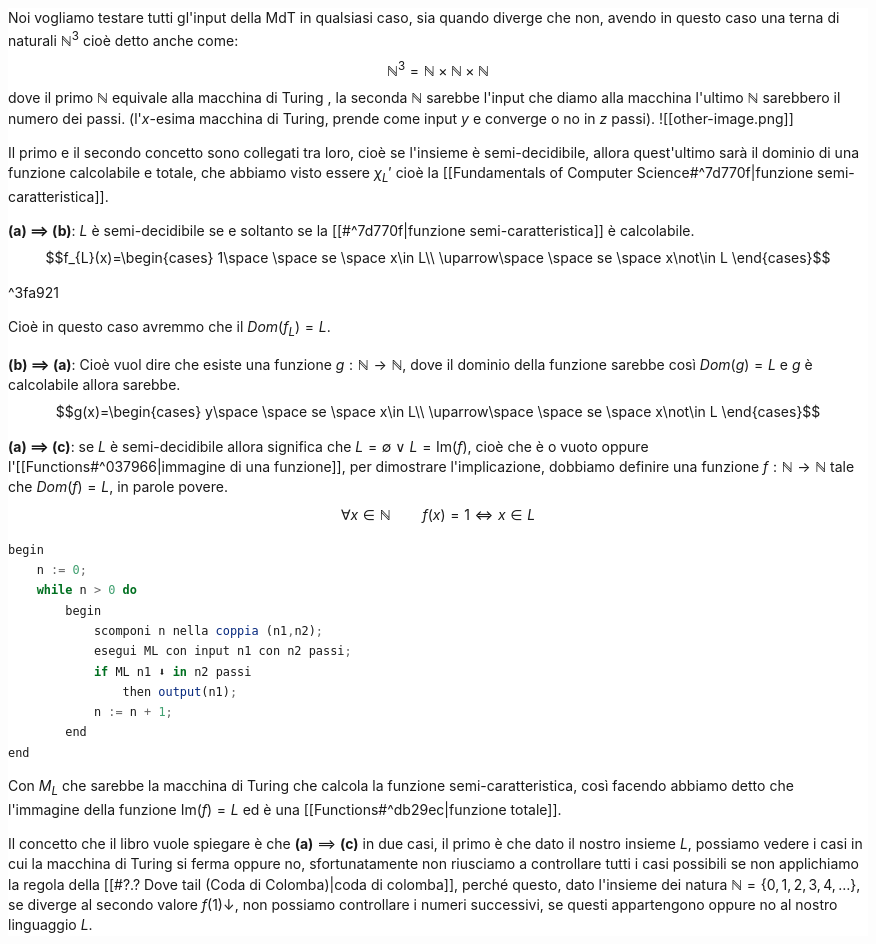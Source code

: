 Noi vogliamo testare tutti gl'input della MdT in qualsiasi caso, sia quando diverge che non, avendo in questo caso una terna di naturali $\mathbb N^{3}$ cioè detto anche come: 
$$\mathbb N^{3}=\mathbb  N \times \mathbb N \times\mathbb N$$
dove il primo $\mathbb N$ equivale alla macchina di Turing , la seconda $\mathbb N$ sarebbe l'input che diamo alla macchina l'ultimo $\mathbb N$ sarebbero il numero dei passi.
(l'$x$-esima macchina di Turing, prende come input $y$ e converge o no in $z$ passi).
![[other-image.png]]

Il primo e il secondo concetto sono collegati tra loro, cioè se l'insieme è semi-decidibile, allora quest'ultimo sarà il dominio di una funzione calcolabile e totale, che abbiamo visto essere $\chi_{L}'$ cioè la [[Fundamentals of Computer Science#^7d770f|funzione semi-caratteristica]].

**(a) $\implies$ (b)**: $L$ è semi-decidibile se e soltanto se la [[#^7d770f|funzione semi-caratteristica]] è calcolabile.
$$f_{L}(x)=\begin{cases} 
 1\space \space se \space x\in L\\ \uparrow\space \space se \space x\not\in L
\end{cases}$$

^3fa921

Cioè in questo caso avremmo che il $Dom(f_{L})=L$.

**(b) $\implies$ (a)**: Cioè vuol dire che esiste una funzione $g:\mathbb N \to \mathbb N$, dove il dominio della funzione sarebbe così $Dom(g)=L$ e $g$ è calcolabile allora sarebbe.
$$g(x)=\begin{cases} 
 y\space \space se \space x\in L\\ \uparrow\space \space se \space x\not\in L
\end{cases}$$


**(a) $\implies$ (c)**: se $L$ è semi-decidibile allora significa che $L=\emptyset   \ \lor \ L=\mathrm{Im}(f)$, cioè che è o vuoto oppure l'[[Functions#^037966|immagine di una funzione]], per dimostrare l'implicazione, dobbiamo definire una funzione $f:\mathbb N \to \mathbb N$ tale che $Dom(f) = L$, in parole povere.
$$\forall x \in \mathbb N \qquad f(x) = 1 \iff x \in L$$
```js
begin
	n := 0;
	while n > 0 do
		begin
			scomponi n nella coppia (n1,n2);
			esegui ML con input n1 con n2 passi;
			if ML n1 ⬇︎ in n2 passi
				then output(n1);
			n := n + 1;
		end
end
```
Con $M_{L}$ che sarebbe la macchina di Turing che calcola la funzione semi-caratteristica, così facendo abbiamo detto che l'immagine della funzione $\mathrm{Im}(f) = L$ ed è una [[Functions#^db29ec|funzione totale]].

Il concetto che il libro vuole spiegare è che **(a)** $\implies$ **(c)** in due casi, il primo è che dato il nostro insieme $L$, possiamo vedere i casi in cui la macchina di Turing si ferma  oppure no, sfortunatamente non riusciamo a controllare tutti i casi possibili se non applichiamo la regola della [[#?.? Dove tail (Coda di Colomba)|coda di colomba]], perché questo, dato l'insieme dei natura $\mathbb N={\{  0,1,2,3,4,\dots\}}$, se diverge al secondo valore $f(1)\downarrow$, non possiamo controllare i numeri successivi, se questi appartengono oppure no al nostro linguaggio $L$.


[^1]: **palindromo**: viene definito palindromo quelle parole, numeri o sequence di lettere che possono essere lette da entrambi i versi, sia da sinistra a destra, che da destra fino a sinistra ad esempio: 3663, radar, 12321, ecc..
[^2]: Direi personalmente che sarebbe un sotto-insieme delle possibili quintuple, questa è una mia supposizione, da prendere come vera o falsa sta a voi. 
[^3]: **congettura**: supposizione di un idea, basata su apparenze probabili, in parole povere si può tradurre in "ipotesi". 
